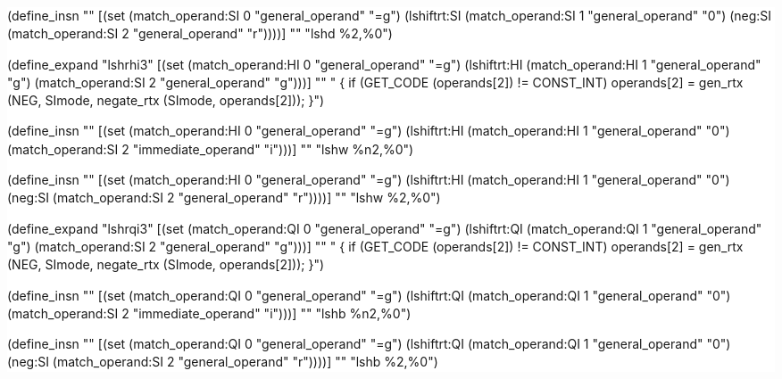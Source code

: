 (define_insn ""
  [(set (match_operand:SI 0 "general_operand" "=g")
	(lshiftrt:SI (match_operand:SI 1 "general_operand" "0")
		     (neg:SI (match_operand:SI 2 "general_operand" "r"))))]
  ""
  "lshd %2,%0")

(define_expand "lshrhi3"
  [(set (match_operand:HI 0 "general_operand" "=g")
	(lshiftrt:HI (match_operand:HI 1 "general_operand" "g")
		     (match_operand:SI 2 "general_operand" "g")))]
  ""
  "
{
  if (GET_CODE (operands[2]) != CONST_INT)
    operands[2] = gen_rtx (NEG, SImode, negate_rtx (SImode, operands[2]));
}")

(define_insn ""
  [(set (match_operand:HI 0 "general_operand" "=g")
	(lshiftrt:HI (match_operand:HI 1 "general_operand" "0")
		     (match_operand:SI 2 "immediate_operand" "i")))]
  ""
  "lshw %n2,%0")

(define_insn ""
  [(set (match_operand:HI 0 "general_operand" "=g")
	(lshiftrt:HI (match_operand:HI 1 "general_operand" "0")
		     (neg:SI (match_operand:SI 2 "general_operand" "r"))))]
  ""
  "lshw %2,%0")

(define_expand "lshrqi3"
  [(set (match_operand:QI 0 "general_operand" "=g")
	(lshiftrt:QI (match_operand:QI 1 "general_operand" "g")
		     (match_operand:SI 2 "general_operand" "g")))]
  ""
  "
{
  if (GET_CODE (operands[2]) != CONST_INT)
    operands[2] = gen_rtx (NEG, SImode, negate_rtx (SImode, operands[2]));
}")

(define_insn ""
  [(set (match_operand:QI 0 "general_operand" "=g")
	(lshiftrt:QI (match_operand:QI 1 "general_operand" "0")
		     (match_operand:SI 2 "immediate_operand" "i")))]
  ""
  "lshb %n2,%0")

(define_insn ""
  [(set (match_operand:QI 0 "general_operand" "=g")
	(lshiftrt:QI (match_operand:QI 1 "general_operand" "0")
		     (neg:SI (match_operand:SI 2 "general_operand" "r"))))]
  ""
  "lshb %2,%0")
